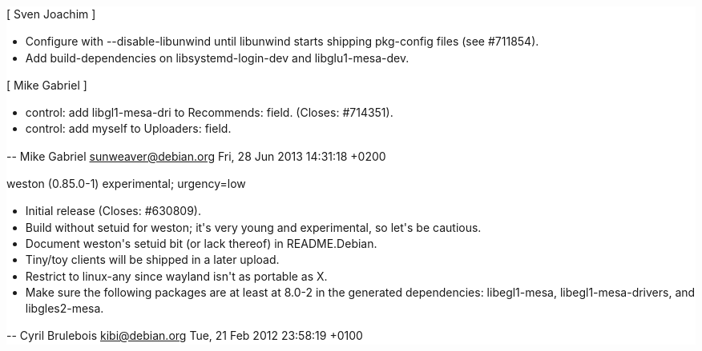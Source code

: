 
  [ Sven Joachim ]
  * Configure with --disable-libunwind until libunwind starts shipping
    pkg-config files (see #711854).
  * Add build-dependencies on libsystemd-login-dev and libglu1-mesa-dev.

  [ Mike Gabriel ]
  * control: add libgl1-mesa-dri to Recommends: field. (Closes: #714351).
  * control: add myself to Uploaders: field.

 -- Mike Gabriel <sunweaver@debian.org>  Fri, 28 Jun 2013 14:31:18 +0200

weston (0.85.0-1) experimental; urgency=low

  * Initial release (Closes: #630809).
  * Build without setuid for weston; it's very young and experimental, so
    let's be cautious.
  * Document weston's setuid bit (or lack thereof) in README.Debian.
  * Tiny/toy clients will be shipped in a later upload.
  * Restrict to linux-any since wayland isn't as portable as X.
  * Make sure the following packages are at least at 8.0-2 in the
    generated dependencies: libegl1-mesa, libegl1-mesa-drivers, and
    libgles2-mesa.

 -- Cyril Brulebois <kibi@debian.org>  Tue, 21 Feb 2012 23:58:19 +0100